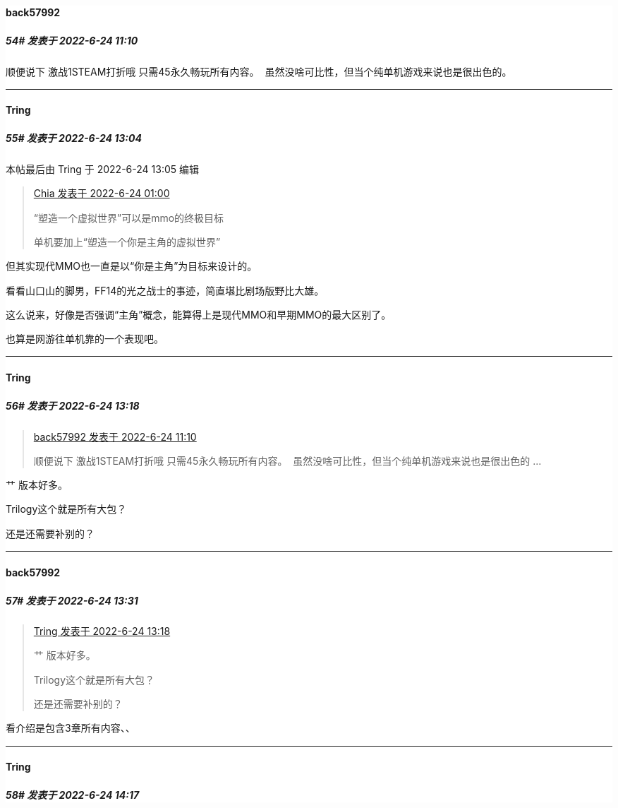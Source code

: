 ####  back57992  
##### 54#       发表于 2022-6-24 11:10

顺便说下 激战1STEAM打折哦 只需45永久畅玩所有内容。  虽然没啥可比性，但当个纯单机游戏来说也是很出色的。

*****

####  Tring  
##### 55#       发表于 2022-6-24 13:04

 本帖最后由 Tring 于 2022-6-24 13:05 编辑 
<blockquote><a href="httphttps://bbs.saraba1st.com/2b/forum.php?mod=redirect&amp;goto=findpost&amp;pid=56389760&amp;ptid=2077583" target="_blank">Chia 发表于 2022-6-24 01:00</a>

“塑造一个虚拟世界”可以是mmo的终极目标

单机要加上“塑造一个你是主角的虚拟世界”</blockquote>
但其实现代MMO也一直是以“你是主角”为目标来设计的。

看看山口山的脚男，FF14的光之战士的事迹，简直堪比剧场版野比大雄。

这么说来，好像是否强调“主角”概念，能算得上是现代MMO和早期MMO的最大区别了。

也算是网游往单机靠的一个表现吧。

*****

####  Tring  
##### 56#       发表于 2022-6-24 13:18

<blockquote><a href="httphttps://bbs.saraba1st.com/2b/forum.php?mod=redirect&amp;goto=findpost&amp;pid=56393125&amp;ptid=2077583" target="_blank">back57992 发表于 2022-6-24 11:10</a>

顺便说下 激战1STEAM打折哦 只需45永久畅玩所有内容。  虽然没啥可比性，但当个纯单机游戏来说也是很出色的 ...</blockquote>
艹 版本好多。

Trilogy这个就是所有大包？

还是还需要补别的？

*****

####  back57992  
##### 57#       发表于 2022-6-24 13:31

<blockquote><a href="httphttps://bbs.saraba1st.com/2b/forum.php?mod=redirect&amp;goto=findpost&amp;pid=56395119&amp;ptid=2077583" target="_blank">Tring 发表于 2022-6-24 13:18</a>

艹 版本好多。

Trilogy这个就是所有大包？

还是还需要补别的？</blockquote>
看介绍是包含3章所有内容、、

*****

####  Tring  
##### 58#       发表于 2022-6-24 14:17

